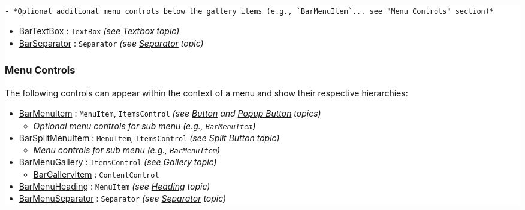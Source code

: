     - *Optional additional menu controls below the gallery items (e.g., `BarMenuItem`... see "Menu Controls" section)*
- [BarTextBox](xref:@ActiproUIRoot.Controls.Bars.BarTextBox) : `TextBox` *(see [Textbox](../controls/textbox.md) topic)*
- [BarSeparator](xref:@ActiproUIRoot.Controls.Bars.BarSeparator) : `Separator` *(see [Separator](../controls/separator.md) topic)*

### Menu Controls

The following controls can appear within the context of a menu and show their respective hierarchies:

- [BarMenuItem](xref:@ActiproUIRoot.Controls.Bars.BarMenuItem) : `MenuItem`, `ItemsControl` *(see [Button](../controls/button.md) and [Popup Button](../controls/popup-button.md) topics)*
  - *Optional menu controls for sub menu (e.g., `BarMenuItem`)*
- [BarSplitMenuItem](xref:@ActiproUIRoot.Controls.Bars.BarSplitMenuItem) : `MenuItem`, `ItemsControl` *(see [Split Button](../controls/split-button.md) topic)*
  - *Menu controls for sub menu (e.g., `BarMenuItem`)*
- [BarMenuGallery](xref:@ActiproUIRoot.Controls.Bars.BarMenuGallery) : `ItemsControl` *(see [Gallery](../controls/gallery.md) topic)*
  - [BarGalleryItem](xref:@ActiproUIRoot.Controls.Bars.BarGalleryItem) : `ContentControl`
- [BarMenuHeading](xref:@ActiproUIRoot.Controls.Bars.BarMenuHeading) : `MenuItem` *(see [Heading](../controls/heading.md) topic)*
- [BarMenuSeparator](xref:@ActiproUIRoot.Controls.Bars.BarMenuSeparator) : `Separator` *(see [Separator](../controls/separator.md) topic)*
